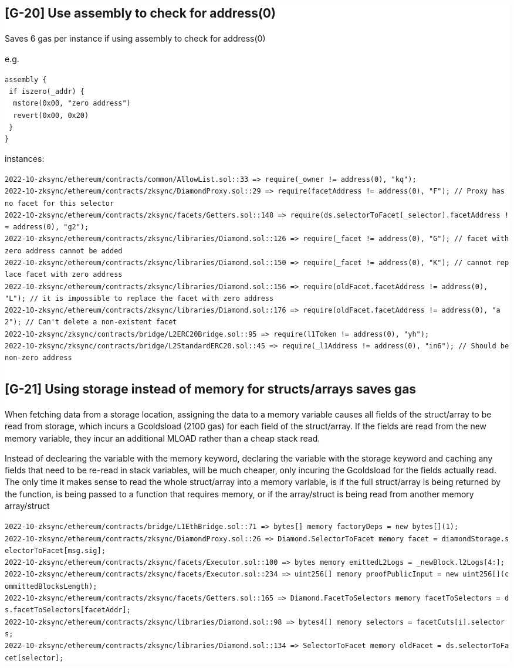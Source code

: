 ## [G-20] Use assembly to check for address(0)

Saves 6 gas per instance if using assembly to check for address(0)

e.g.
```
assembly {
 if iszero(_addr) {
  mstore(0x00, "zero address")
  revert(0x00, 0x20)
 }
}
```

instances:

```
2022-10-zksync/ethereum/contracts/common/AllowList.sol::33 => require(_owner != address(0), "kq");
2022-10-zksync/ethereum/contracts/zksync/DiamondProxy.sol::29 => require(facetAddress != address(0), "F"); // Proxy has no facet for this selector
2022-10-zksync/ethereum/contracts/zksync/facets/Getters.sol::148 => require(ds.selectorToFacet[_selector].facetAddress != address(0), "g2");
2022-10-zksync/ethereum/contracts/zksync/libraries/Diamond.sol::126 => require(_facet != address(0), "G"); // facet with zero address cannot be added
2022-10-zksync/ethereum/contracts/zksync/libraries/Diamond.sol::150 => require(_facet != address(0), "K"); // cannot replace facet with zero address
2022-10-zksync/ethereum/contracts/zksync/libraries/Diamond.sol::156 => require(oldFacet.facetAddress != address(0), "L"); // it is impossible to replace the facet with zero address
2022-10-zksync/ethereum/contracts/zksync/libraries/Diamond.sol::176 => require(oldFacet.facetAddress != address(0), "a2"); // Can't delete a non-existent facet
2022-10-zksync/zksync/contracts/bridge/L2ERC20Bridge.sol::95 => require(l1Token != address(0), "yh");
2022-10-zksync/zksync/contracts/bridge/L2StandardERC20.sol::45 => require(_l1Address != address(0), "in6"); // Should be non-zero address
```

## [G-21] Using storage instead of memory for structs/arrays saves gas

When fetching data from a storage location, assigning the data to a memory variable causes all fields of the struct/array to be read from storage, which incurs a Gcoldsload (2100 gas) for each field of the struct/array. If the fields are read from the new memory variable, they incur an additional MLOAD rather than a cheap stack read.

Instead of declearing the variable with the memory keyword, declaring the variable with the storage keyword and caching any fields that need to be re-read in stack variables, will be much cheaper, only incuring the Gcoldsload for the fields actually read. The only time it makes sense to read the whole struct/array into a memory variable, is if the full struct/array is being returned by the function, is being passed to a function that requires memory, or if the array/struct is being read from another memory array/struct

```
2022-10-zksync/ethereum/contracts/bridge/L1EthBridge.sol::71 => bytes[] memory factoryDeps = new bytes[](1);
2022-10-zksync/ethereum/contracts/zksync/DiamondProxy.sol::26 => Diamond.SelectorToFacet memory facet = diamondStorage.selectorToFacet[msg.sig];
2022-10-zksync/ethereum/contracts/zksync/facets/Executor.sol::100 => bytes memory emittedL2Logs = _newBlock.l2Logs[4:];
2022-10-zksync/ethereum/contracts/zksync/facets/Executor.sol::234 => uint256[] memory proofPublicInput = new uint256[](committedBlocksLength);
2022-10-zksync/ethereum/contracts/zksync/facets/Getters.sol::165 => Diamond.FacetToSelectors memory facetToSelectors = ds.facetToSelectors[facetAddr];
2022-10-zksync/ethereum/contracts/zksync/libraries/Diamond.sol::98 => bytes4[] memory selectors = facetCuts[i].selectors;
2022-10-zksync/ethereum/contracts/zksync/libraries/Diamond.sol::134 => SelectorToFacet memory oldFacet = ds.selectorToFacet[selector];
```